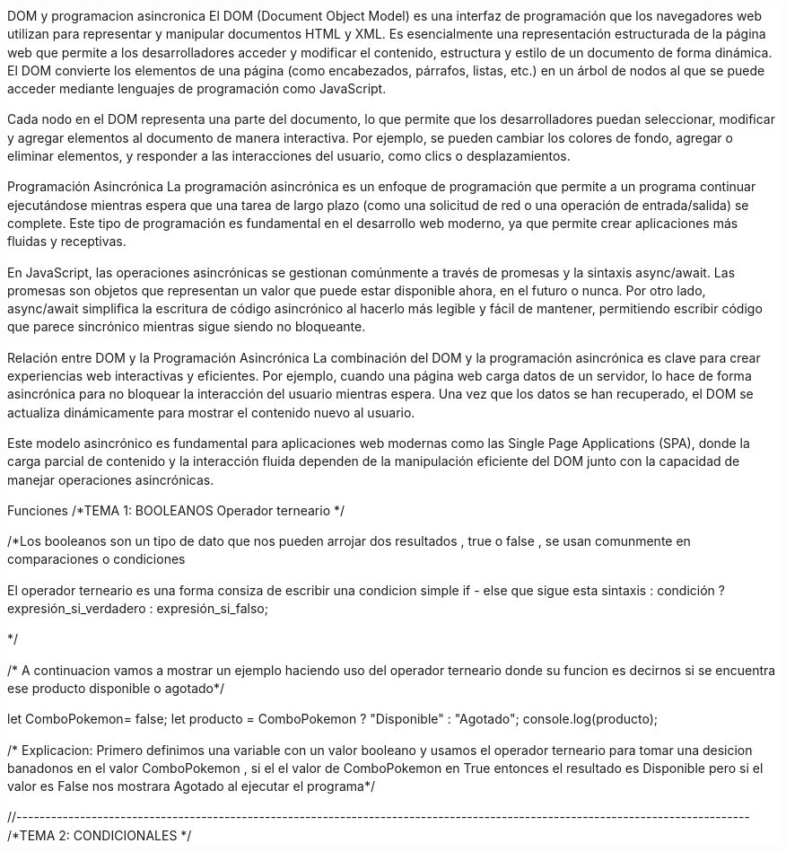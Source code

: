 DOM y programacion asincronica
El DOM (Document Object Model) es una interfaz de programación que los navegadores web utilizan para representar y manipular documentos HTML y XML. Es esencialmente una representación estructurada de la página web que permite a los desarrolladores acceder y modificar el contenido, estructura y estilo de un documento de forma dinámica. El DOM convierte los elementos de una página (como encabezados, párrafos, listas, etc.) en un árbol de nodos al que se puede acceder mediante lenguajes de programación como JavaScript.

Cada nodo en el DOM representa una parte del documento, lo que permite que los desarrolladores puedan seleccionar, modificar y agregar elementos al documento de manera interactiva. Por ejemplo, se pueden cambiar los colores de fondo, agregar o eliminar elementos, y responder a las interacciones del usuario, como clics o desplazamientos.

Programación Asincrónica La programación asincrónica es un enfoque de programación que permite a un programa continuar ejecutándose mientras espera que una tarea de largo plazo (como una solicitud de red o una operación de entrada/salida) se complete. Este tipo de programación es fundamental en el desarrollo web moderno, ya que permite crear aplicaciones más fluidas y receptivas.

En JavaScript, las operaciones asincrónicas se gestionan comúnmente a través de promesas y la sintaxis async/await. Las promesas son objetos que representan un valor que puede estar disponible ahora, en el futuro o nunca. Por otro lado, async/await simplifica la escritura de código asincrónico al hacerlo más legible y fácil de mantener, permitiendo escribir código que parece sincrónico mientras sigue siendo no bloqueante.

Relación entre DOM y la Programación Asincrónica La combinación del DOM y la programación asincrónica es clave para crear experiencias web interactivas y eficientes. Por ejemplo, cuando una página web carga datos de un servidor, lo hace de forma asincrónica para no bloquear la interacción del usuario mientras espera. Una vez que los datos se han recuperado, el DOM se actualiza dinámicamente para mostrar el contenido nuevo al usuario.

Este modelo asincrónico es fundamental para aplicaciones web modernas como las Single Page Applications (SPA), donde la carga parcial de contenido y la interacción fluida dependen de la manipulación eficiente del DOM junto con la capacidad de manejar operaciones asincrónicas.

Funciones
/*TEMA 1: BOOLEANOS Operador terneario */

/*Los booleanos son un tipo de dato que nos pueden arrojar dos resultados , true o false , se usan comunmente en comparaciones o condiciones

El operador terneario es una forma consiza de escribir una condicion simple if - else que sigue esta sintaxis : condición ? expresión_si_verdadero : expresión_si_falso;

*/

/* A continuacion vamos a mostrar un ejemplo haciendo uso del operador terneario donde su funcion es decirnos si se encuentra ese producto disponible o agotado*/

let ComboPokemon= false; let producto = ComboPokemon ? "Disponible" : "Agotado"; console.log(producto);

/* Explicacion: Primero definimos una variable con un valor booleano y usamos el operador terneario para tomar una desicion banadonos en el valor ComboPokemon , si el el valor de ComboPokemon en True entonces el resultado es Disponible pero si el valor es False nos mostrara Agotado al ejecutar el programa*/

//------------------------------------------------------------------------------------------------------------------------------- /*TEMA 2: CONDICIONALES */
